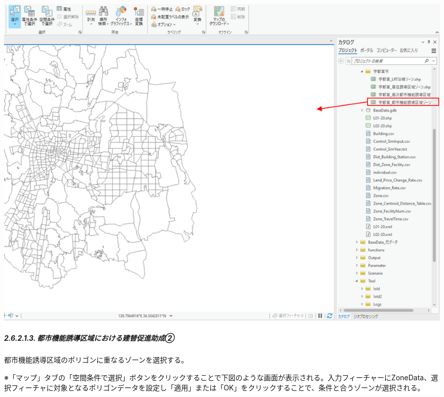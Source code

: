 ![都市機能誘導区域における建替促進助成1](../resources/userMan/image41.png)

##### 2.6.2.1.3. 都市機能誘導区域における建替促進助成②

都市機能誘導区域のポリゴンに重なるゾーンを選択する。

※「マップ」タブの「空間条件で選択」ボタンをクリックすることで下図のような画面が表示される。入力フィーチャーにZoneData、選択フィーチャに対象となるポリゴンデータを設定し「適用」または「OK」をクリックすることで、条件と合うゾーンが選択される。
